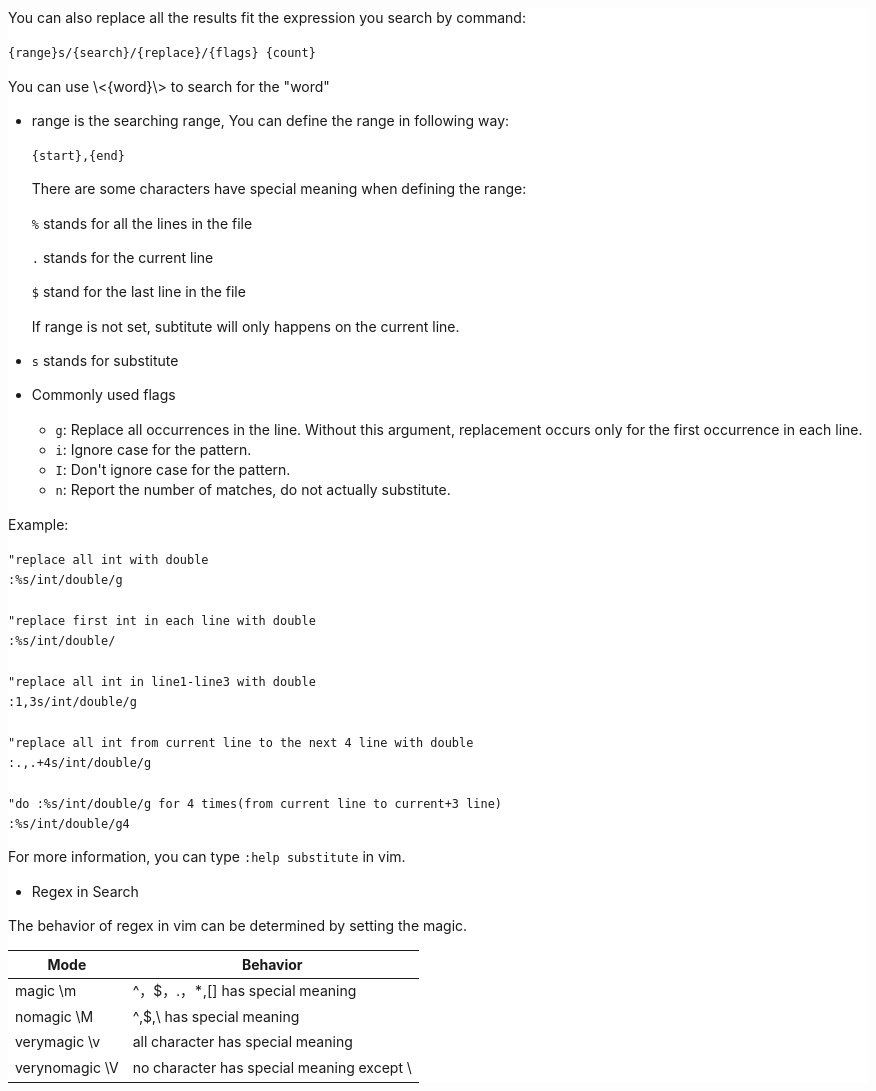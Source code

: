    You can also replace all the results fit the expression you search by command:

   ```vim
   {range}s/{search}/{replace}/{flags} {count}
   ```

   You can use \\<{word}\\> to search for the "word"

  - range is the searching range, You can define the range in following way:

      ```vim
      {start},{end}
      ```

      There are some characters have special meaning when defining the range:

      `%` stands for all the lines in the file

      `.` stands for the current line

      `$` stand for the last line in the file

      If range is not set, subtitute will only happens on the current line.

  - `s` stands for substitute

  - Commonly used flags
    - `g`: Replace all occurrences in the line. Without this argument, replacement occurs only for the first occurrence in each line.
    - `i`: Ignore case for the pattern.
    - `I`: Don't ignore case for the pattern.
    - `n`: Report the number of matches, do not actually substitute.

   Example:

   ```vim
   "replace all int with double
   :%s/int/double/g
  
   "replace first int in each line with double
   :%s/int/double/
  
   "replace all int in line1-line3 with double
   :1,3s/int/double/g
  
   "replace all int from current line to the next 4 line with double
   :.,.+4s/int/double/g
  
   "do :%s/int/double/g for 4 times(from current line to current+3 line)
   :%s/int/double/g4
   ```

   For more information, you can type `:help substitute` in vim.

  - Regex in Search

   The behavior of regex in vim can be determined by setting the magic.

   |Mode|Behavior|
   |---|---|
   |magic \m|^，$，.，*,[] has special meaning|
   |nomagic \M|^,$,\ has special meaning|
   |verymagic \v|all character has special meaning|
   |verynomagic \V|no character has special meaning except \ |
